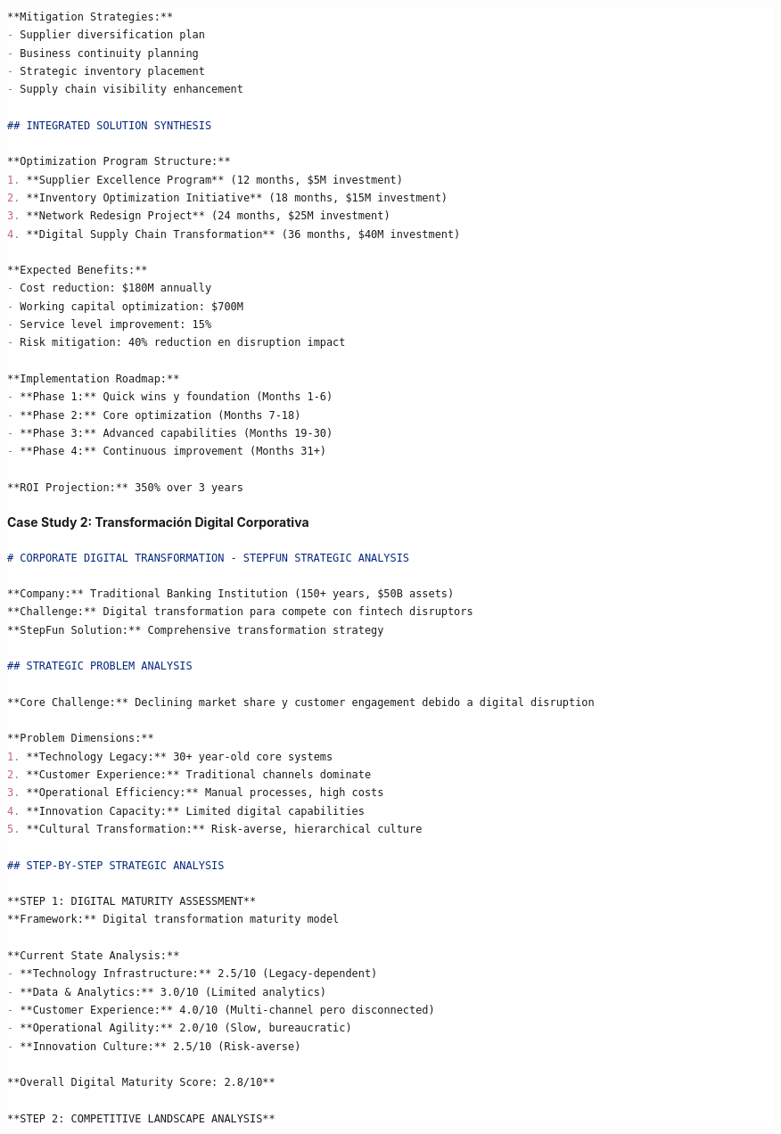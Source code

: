 ```markdown
**Mitigation Strategies:**
- Supplier diversification plan
- Business continuity planning
- Strategic inventory placement
- Supply chain visibility enhancement

## INTEGRATED SOLUTION SYNTHESIS

**Optimization Program Structure:**
1. **Supplier Excellence Program** (12 months, $5M investment)
2. **Inventory Optimization Initiative** (18 months, $15M investment)
3. **Network Redesign Project** (24 months, $25M investment)
4. **Digital Supply Chain Transformation** (36 months, $40M investment)

**Expected Benefits:**
- Cost reduction: $180M annually
- Working capital optimization: $700M
- Service level improvement: 15%
- Risk mitigation: 40% reduction en disruption impact

**Implementation Roadmap:**
- **Phase 1:** Quick wins y foundation (Months 1-6)
- **Phase 2:** Core optimization (Months 7-18)
- **Phase 3:** Advanced capabilities (Months 19-30)
- **Phase 4:** Continuous improvement (Months 31+)

**ROI Projection:** 350% over 3 years
```

#### Case Study 2: Transformación Digital Corporativa

```markdown
# CORPORATE DIGITAL TRANSFORMATION - STEPFUN STRATEGIC ANALYSIS

**Company:** Traditional Banking Institution (150+ years, $50B assets)
**Challenge:** Digital transformation para compete con fintech disruptors
**StepFun Solution:** Comprehensive transformation strategy

## STRATEGIC PROBLEM ANALYSIS

**Core Challenge:** Declining market share y customer engagement debido a digital disruption

**Problem Dimensions:**
1. **Technology Legacy:** 30+ year-old core systems
2. **Customer Experience:** Traditional channels dominate
3. **Operational Efficiency:** Manual processes, high costs
4. **Innovation Capacity:** Limited digital capabilities
5. **Cultural Transformation:** Risk-averse, hierarchical culture

## STEP-BY-STEP STRATEGIC ANALYSIS

**STEP 1: DIGITAL MATURITY ASSESSMENT**
**Framework:** Digital transformation maturity model

**Current State Analysis:**
- **Technology Infrastructure:** 2.5/10 (Legacy-dependent)
- **Data & Analytics:** 3.0/10 (Limited analytics)
- **Customer Experience:** 4.0/10 (Multi-channel pero disconnected)
- **Operational Agility:** 2.0/10 (Slow, bureaucratic)
- **Innovation Culture:** 2.5/10 (Risk-averse)

**Overall Digital Maturity Score: 2.8/10**

**STEP 2: COMPETITIVE LANDSCAPE ANALYSIS**
```